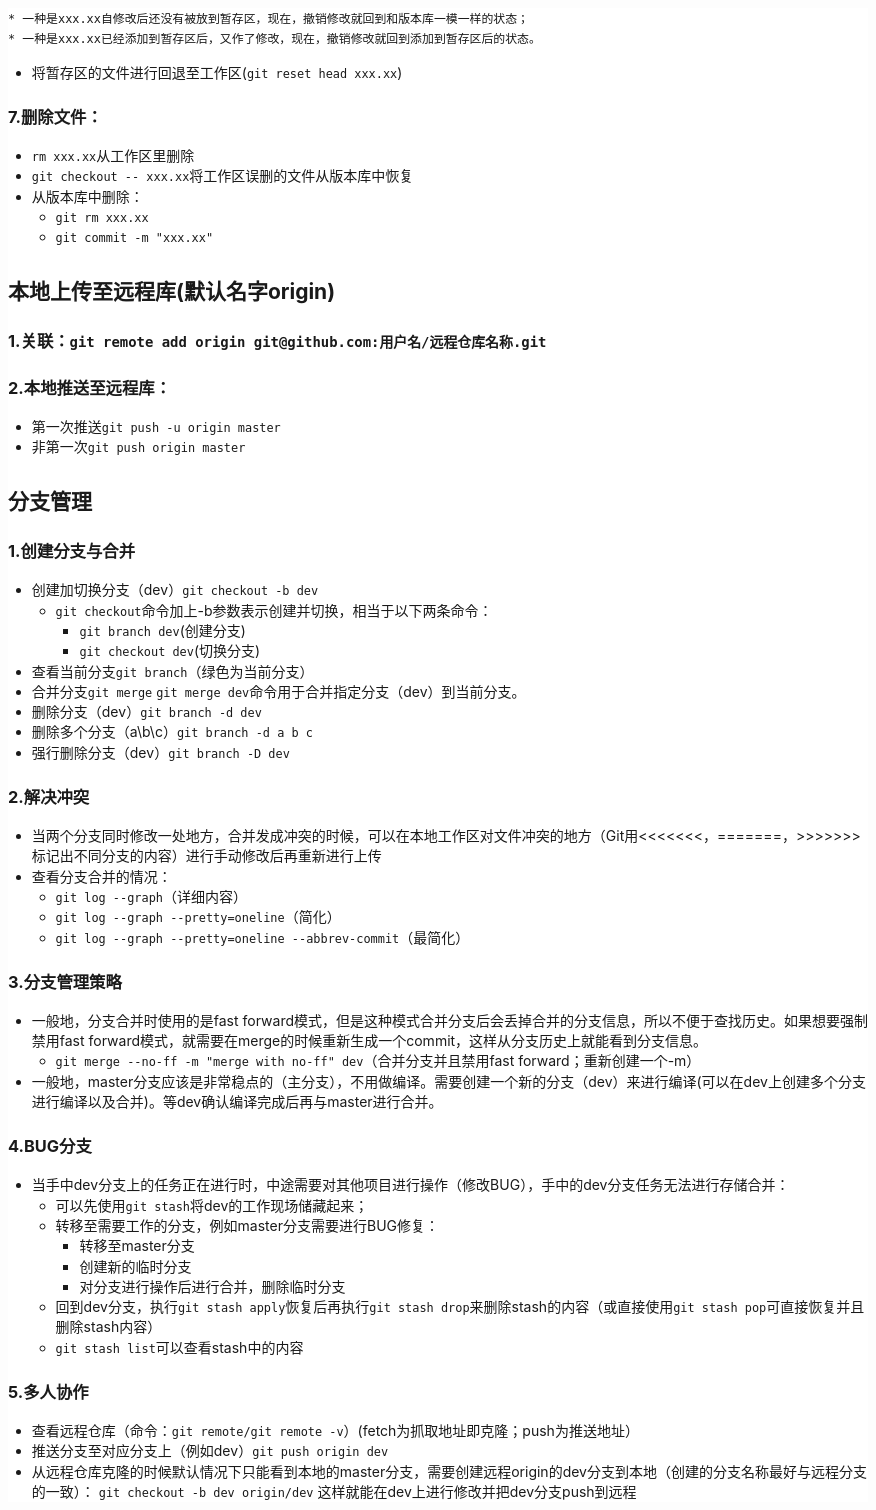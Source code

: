     * 一种是xxx.xx自修改后还没有被放到暂存区，现在，撤销修改就回到和版本库一模一样的状态；
    * 一种是xxx.xx已经添加到暂存区后，又作了修改，现在，撤销修改就回到添加到暂存区后的状态。
* 将暂存区的文件进行回退至工作区(`git reset head xxx.xx`)
### 7.删除文件：
* `rm xxx.xx`从工作区里删除
* `git checkout -- xxx.xx`将工作区误删的文件从版本库中恢复
* 从版本库中删除：
    * `git rm xxx.xx`
    * `git commit -m "xxx.xx"`

## 本地上传至远程库(默认名字origin)
### 1.关联：`git remote add origin git@github.com:用户名/远程仓库名称.git`
### 2.本地推送至远程库：
* 第一次推送`git push -u origin master`
* 非第一次`git push origin master`

## 分支管理
### 1.创建分支与合并
* 创建加切换分支（dev）`git checkout -b dev`
    * `git checkout`命令加上-b参数表示创建并切换，相当于以下两条命令：
        * `git branch dev`(创建分支)
        * `git checkout dev`(切换分支)
* 查看当前分支`git branch`（绿色为当前分支）
* 合并分支`git merge`
        `git merge dev`命令用于合并指定分支（dev）到当前分支。
* 删除分支（dev）`git branch -d dev`
* 删除多个分支（a\b\c）`git branch -d a b c`
* 强行删除分支（dev）`git branch -D dev`
### 2.解决冲突
* 当两个分支同时修改一处地方，合并发成冲突的时候，可以在本地工作区对文件冲突的地方（Git用<<<<<<<，=======，>>>>>>>标记出不同分支的内容）进行手动修改后再重新进行上传
* 查看分支合并的情况：
    * `git log --graph`（详细内容）
    * `git log --graph --pretty=oneline`（简化）
    * `git log --graph --pretty=oneline --abbrev-commit`（最简化）
### 3.分支管理策略
* 一般地，分支合并时使用的是fast forward模式，但是这种模式合并分支后会丢掉合并的分支信息，所以不便于查找历史。如果想要强制禁用fast forward模式，就需要在merge的时候重新生成一个commit，这样从分支历史上就能看到分支信息。 
    *  `git merge --no-ff -m "merge with no-ff" dev`（合并分支并且禁用fast forward；重新创建一个-m）
* 一般地，master分支应该是非常稳点的（主分支），不用做编译。需要创建一个新的分支（dev）来进行编译(可以在dev上创建多个分支进行编译以及合并)。等dev确认编译完成后再与master进行合并。
### 4.BUG分支
*  当手中dev分支上的任务正在进行时，中途需要对其他项目进行操作（修改BUG），手中的dev分支任务无法进行存储合并：
    * 可以先使用`git stash`将dev的工作现场储藏起来；
    *  转移至需要工作的分支，例如master分支需要进行BUG修复：
        * 转移至master分支
        * 创建新的临时分支
        * 对分支进行操作后进行合并，删除临时分支
    * 回到dev分支，执行`git stash apply`恢复后再执行`git stash drop`来删除stash的内容（或直接使用`git stash pop`可直接恢复并且删除stash内容）
    * `git stash list`可以查看stash中的内容
### 5.多人协作
* 查看远程仓库（命令：`git remote/git remote -v`）(fetch为抓取地址即克隆；push为推送地址）
* 推送分支至对应分支上（例如dev）`git push origin dev`
* 从远程仓库克隆的时候默认情况下只能看到本地的master分支，需要创建远程origin的dev分支到本地（创建的分支名称最好与远程分支的一致）：
        `git checkout -b dev origin/dev`
这样就能在dev上进行修改并把dev分支push到远程